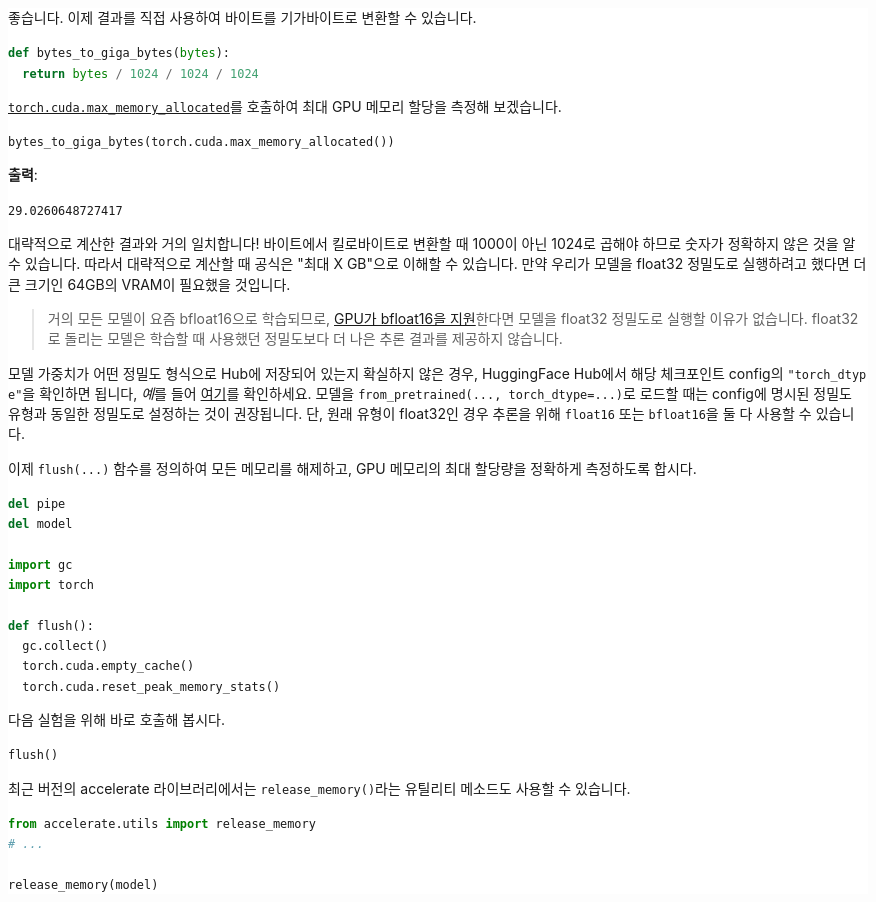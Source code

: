 좋습니다. 이제 결과를 직접 사용하여 바이트를 기가바이트로 변환할 수 있습니다.

```python
def bytes_to_giga_bytes(bytes):
  return bytes / 1024 / 1024 / 1024
```

[`torch.cuda.max_memory_allocated`](https://pytorch.org/docs/stable/generated/torch.cuda.max_memory_allocated.html)를 호출하여 최대 GPU 메모리 할당을 측정해 보겠습니다.

```python
bytes_to_giga_bytes(torch.cuda.max_memory_allocated())
```

**출력**:
```bash
29.0260648727417
```

대략적으로 계산한 결과와 거의 일치합니다! 바이트에서 킬로바이트로 변환할 때 1000이 아닌 1024로 곱해야 하므로 숫자가 정확하지 않은 것을 알 수 있습니다. 따라서 대략적으로 계산할 때 공식은 "최대 X GB"으로 이해할 수 있습니다. 만약 우리가 모델을 float32 정밀도로 실행하려고 했다면 더 큰 크기인 64GB의 VRAM이 필요했을 것입니다.

> 거의 모든 모델이 요즘 bfloat16으로 학습되므로, [GPU가 bfloat16을 지원](https://discuss.pytorch.org/t/bfloat16-native-support/117155/5)한다면 모델을 float32 정밀도로 실행할 이유가 없습니다. float32로 돌리는 모델은 학습할 때 사용했던 정밀도보다 더 나은 추론 결과를 제공하지 않습니다.

모델 가중치가 어떤 정밀도 형식으로 Hub에 저장되어 있는지 확실하지 않은 경우, HuggingFace Hub에서 해당 체크포인트 config의 `"torch_dtype"`을 확인하면 됩니다, *예*를 들어 [여기](https://huggingface.co/meta-llama/Llama-2-7b-hf/blob/6fdf2e60f86ff2481f2241aaee459f85b5b0bbb9/config.json#L21)를 확인하세요. 모델을 `from_pretrained(..., torch_dtype=...)`로 로드할 때는 config에 명시된 정밀도 유형과 동일한 정밀도로 설정하는 것이 권장됩니다. 단, 원래 유형이 float32인 경우 추론을 위해 `float16` 또는 `bfloat16`을 둘 다 사용할 수 있습니다.

이제 `flush(...)` 함수를 정의하여 모든 메모리를 해제하고, GPU 메모리의 최대 할당량을 정확하게 측정하도록 합시다.


```python
del pipe
del model

import gc
import torch

def flush():
  gc.collect()
  torch.cuda.empty_cache()
  torch.cuda.reset_peak_memory_stats()
```

다음 실험을 위해 바로 호출해 봅시다.

```python
flush()
```
최근 버전의 accelerate 라이브러리에서는 `release_memory()`라는 유틸리티 메소드도 사용할 수 있습니다.

```python
from accelerate.utils import release_memory
# ...

release_memory(model)
```
